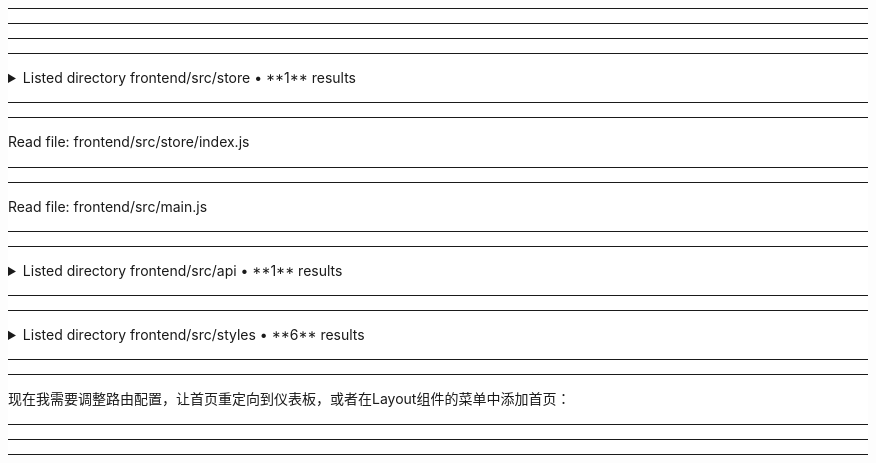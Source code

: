 
---



---



---



---

<details><summary>Listed directory frontend/src/store • **1** results</summary></details>

---



---

Read file: frontend/src/store/index.js

---



---

Read file: frontend/src/main.js

---



---

<details><summary>Listed directory frontend/src/api • **1** results</summary></details>

---



---

<details><summary>Listed directory frontend/src/styles • **6** results</summary></details>

---



---

现在我需要调整路由配置，让首页重定向到仪表板，或者在Layout组件的菜单中添加首页：

---



---



---
